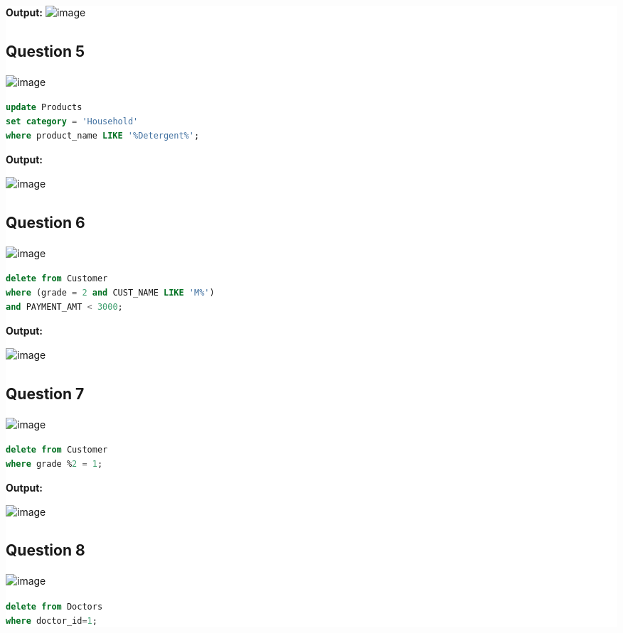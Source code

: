 **Output:**
<img width="1189" height="250" alt="image" src="https://github.com/user-attachments/assets/538f3da8-9b36-40da-80fe-828bfb4d08db" />



**Question 5**
---
<img width="1078" height="525" alt="image" src="https://github.com/user-attachments/assets/1d773343-1113-4ab7-911c-63e51108ad2c" />


```sql
update Products
set category = 'Household'
where product_name LIKE '%Detergent%';
```

**Output:**

<img width="1197" height="504" alt="image" src="https://github.com/user-attachments/assets/6fd6dc8f-ad8c-4f98-ab4a-c697a3f1b271" />

**Question 6**
---
<img width="1209" height="488" alt="image" src="https://github.com/user-attachments/assets/689198fb-4461-4ce5-9e1b-f776292ab378" />


```sql
delete from Customer
where (grade = 2 and CUST_NAME LIKE 'M%')
and PAYMENT_AMT < 3000;
```

**Output:**

<img width="1187" height="411" alt="image" src="https://github.com/user-attachments/assets/639419e8-ff40-46db-85fd-35ec320aa9aa" />


**Question 7**
---
<img width="1199" height="486" alt="image" src="https://github.com/user-attachments/assets/1af6919d-2edf-4e8a-affd-81fe4b5d0524" />

```sql
delete from Customer
where grade %2 = 1;
```

**Output:**


<img width="1200" height="427" alt="image" src="https://github.com/user-attachments/assets/43c21129-b3f5-4b94-8b47-1fd65c1cf2e1" />

**Question 8**
---
<img width="808" height="157" alt="image" src="https://github.com/user-attachments/assets/4fd69e5c-eb50-418d-991b-cec8c6c69710" />

```sql
delete from Doctors 
where doctor_id=1;
```
